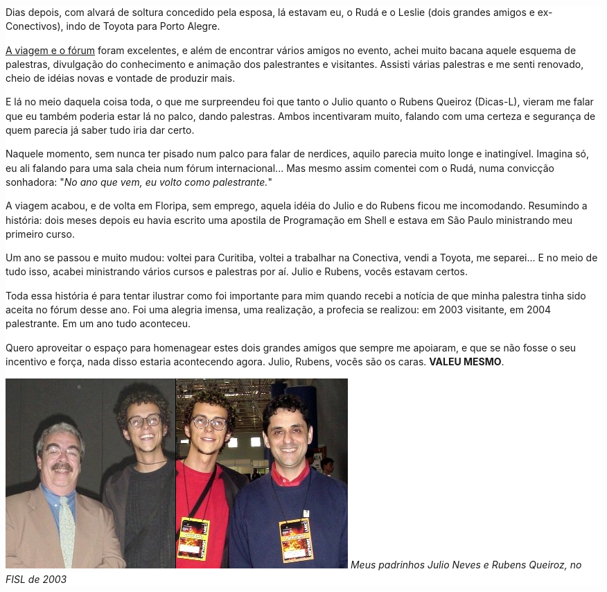 Dias depois, com alvará de soltura concedido pela esposa, lá estavam
eu, o Rudá e o Leslie (dois grandes amigos e ex-Conectivos), indo de
Toyota para Porto Alegre.

[A viagem e o fórum](/viagem/fisl-2003/) foram excelentes, e além
de encontrar vários amigos no evento, achei muito bacana aquele
esquema de palestras, divulgação do conhecimento e animação dos
palestrantes e visitantes. Assisti várias palestras e me senti
renovado, cheio de idéias novas e vontade de produzir mais.

E lá no meio daquela coisa toda, o que me surpreendeu foi que tanto o
Julio quanto o Rubens Queiroz (Dicas-L), vieram me falar que eu também
poderia estar lá no palco, dando palestras. Ambos incentivaram muito,
falando com uma certeza e segurança de quem parecia já saber tudo iria
dar certo.

Naquele momento, sem nunca ter pisado num palco para falar de
nerdices, aquilo parecia muito longe e inatingível. Imagina só, eu ali
falando para uma sala cheia num fórum internacional... Mas mesmo assim
comentei com o Rudá, numa convicção sonhadora:
"*No ano que vem, eu volto como palestrante.*"

A viagem acabou, e de volta em Floripa, sem emprego, aquela idéia do
Julio e do Rubens ficou me incomodando. Resumindo a história: dois
meses depois eu havia escrito uma apostila de Programação em Shell e
estava em São Paulo ministrando meu primeiro curso.

Um ano se passou e muito mudou: voltei para Curitiba, voltei a
trabalhar na Conectiva, vendi a Toyota, me separei... E no
meio de tudo isso, acabei ministrando vários cursos e palestras por
aí. Julio e Rubens, vocês estavam certos.

Toda essa história é para tentar ilustrar como foi importante para mim
quando recebi a notícia de que minha palestra tinha sido aceita no
fórum desse ano. Foi uma alegria imensa, uma realização, a profecia se
realizou: em 2003 visitante, em 2004 palestrante. Em um ano tudo
aconteceu.

Quero aproveitar o espaço para homenagear estes dois grandes amigos
que sempre me apoiaram, e que se não fosse o seu incentivo e força,
nada disso estaria acontecendo agora. Julio, Rubens, vocês são os
caras. **VALEU MESMO**.

![](juliorubens.jpg)
*Meus padrinhos Julio Neves e Rubens Queiroz, no FISL de 2003*
